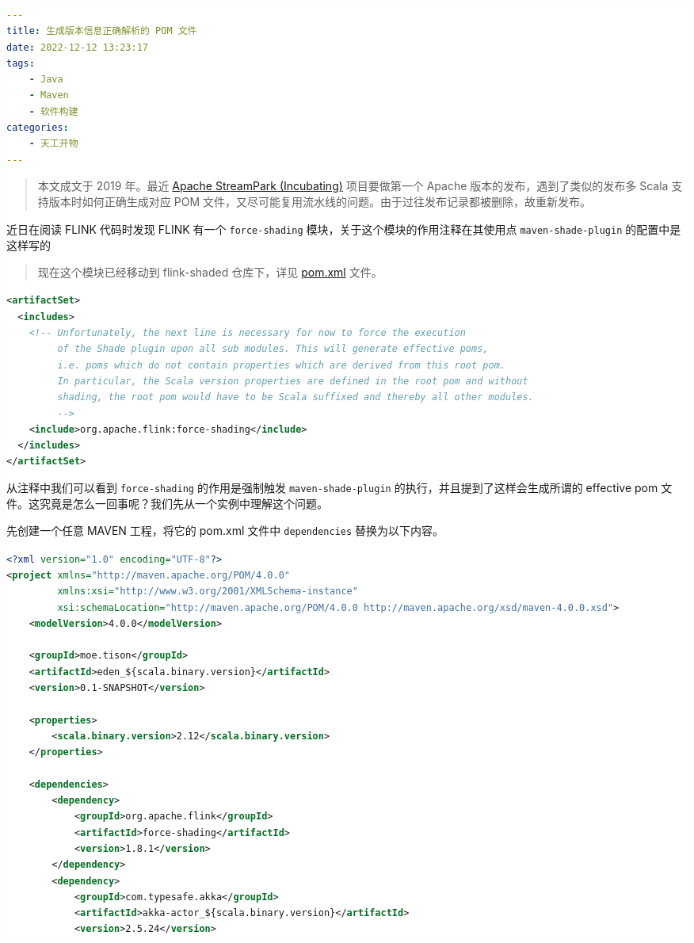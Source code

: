 ```yaml
---
title: 生成版本信息正确解析的 POM 文件
date: 2022-12-12 13:23:17
tags:
    - Java
    - Maven
    - 软件构建
categories:
    - 天工开物
---
```


> 本文成文于 2019 年。最近 [Apache StreamPark (Incubating)](https://streampark.apache.org/) 项目要做第一个 Apache 版本的发布，遇到了类似的发布多 Scala 支持版本时如何正确生成对应 POM 文件，又尽可能复用流水线的问题。由于过往发布记录都被删除，故重新发布。

近日在阅读 FLINK 代码时发现 FLINK 有一个 `force-shading` 模块，关于这个模块的作用注释在其使用点 `maven-shade-plugin` 的配置中是这样写的

> 现在这个模块已经移动到 flink-shaded 仓库下，详见 [pom.xml](https://github.com/apache/flink-shaded/blob/release-16.1/flink-shaded-force-shading/pom.xml) 文件。

```xml
<artifactSet>
  <includes>
    <!-- Unfortunately, the next line is necessary for now to force the execution
         of the Shade plugin upon all sub modules. This will generate effective poms,
         i.e. poms which do not contain properties which are derived from this root pom.
         In particular, the Scala version properties are defined in the root pom and without
         shading, the root pom would have to be Scala suffixed and thereby all other modules.
         -->
    <include>org.apache.flink:force-shading</include>
  </includes>
</artifactSet>
```

从注释中我们可以看到 `force-shading` 的作用是强制触发 `maven-shade-plugin` 的执行，并且提到了这样会生成所谓的 effective pom 文件。这究竟是怎么一回事呢？我们先从一个实例中理解这个问题。



先创建一个任意 MAVEN 工程，将它的 pom.xml 文件中 `dependencies` 替换为以下内容。

```xml
<?xml version="1.0" encoding="UTF-8"?>
<project xmlns="http://maven.apache.org/POM/4.0.0"
         xmlns:xsi="http://www.w3.org/2001/XMLSchema-instance"
         xsi:schemaLocation="http://maven.apache.org/POM/4.0.0 http://maven.apache.org/xsd/maven-4.0.0.xsd">
    <modelVersion>4.0.0</modelVersion>

    <groupId>moe.tison</groupId>
    <artifactId>eden_${scala.binary.version}</artifactId>
    <version>0.1-SNAPSHOT</version>

    <properties>
        <scala.binary.version>2.12</scala.binary.version>
    </properties>

    <dependencies>
        <dependency>
            <groupId>org.apache.flink</groupId>
            <artifactId>force-shading</artifactId>
            <version>1.8.1</version>
        </dependency>
        <dependency>
            <groupId>com.typesafe.akka</groupId>
            <artifactId>akka-actor_${scala.binary.version}</artifactId>
            <version>2.5.24</version>
```